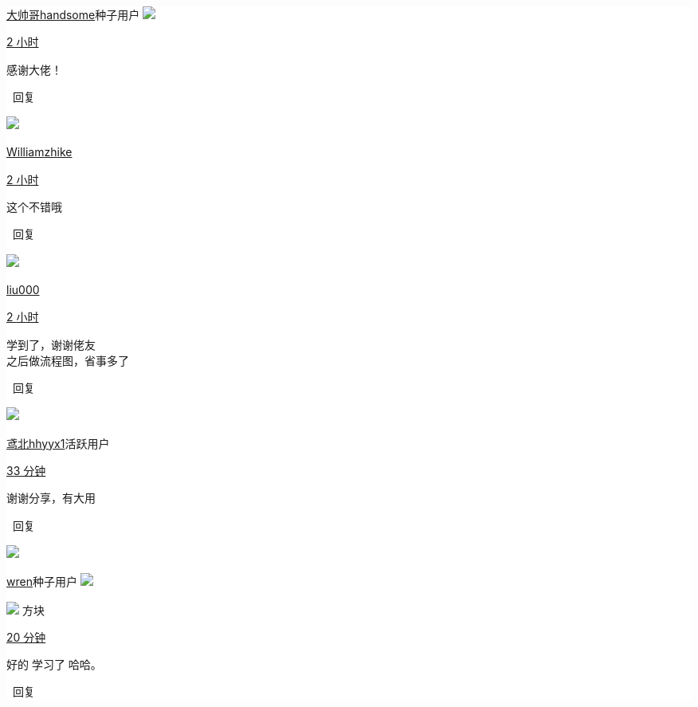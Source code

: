 [大帅哥](/u/handsome)[handsome](/u/handsome)种子用户 ![](https://linux.do/images/emoji/twemoji/rage.png?v=14) 

[2 小时](/t/topic/775230/10?u=niyan2025 "发布日期")

感谢大佬！

  

​ ​ 回复

[![](https://linux.do/letter_avatar/zhike/96/5_d44a9b381edc88181525e3c8350177ca.png)
](/u/zhike)

[William](/u/zhike)[zhike](/u/zhike)

[2 小时](/t/topic/775230/11?u=niyan2025 "发布日期")

这个不错哦

  

​ ​ 回复

[![](https://linux.do/letter_avatar/liu000/96/5_d44a9b381edc88181525e3c8350177ca.png)
](/u/liu000)

[liu000](/u/liu000)

[2 小时](/t/topic/775230/12?u=niyan2025 "发布日期")

学到了，谢谢佬友  
之后做流程图，省事多了

  

​ ​ 回复

[![](https://linux.do/user_avatar/linux.do/hhyyx1/96/285518_2.png)
](/u/hhyyx1)

[鸢北](/u/hhyyx1)[hhyyx1](/u/hhyyx1)活跃用户

[33 分钟](/t/topic/775230/13?u=niyan2025 "发布日期")

谢谢分享，有大用

  

​ ​ 回复

[![](https://linux.do/user_avatar/linux.do/wren/96/534286_2.png)
](/u/wren)

[wren](/u/wren)种子用户 ![](https://linux.do/images/emoji/twemoji/hamsa.png?v=14) 

 ![](https://linux.do/user_avatar/linux.do/throttle/48/778052_2.png)
 方块

[20 分钟](/t/topic/775230/14?u=niyan2025 "发布日期")

好的 学习了 哈哈。

  

​ ​ 回复
